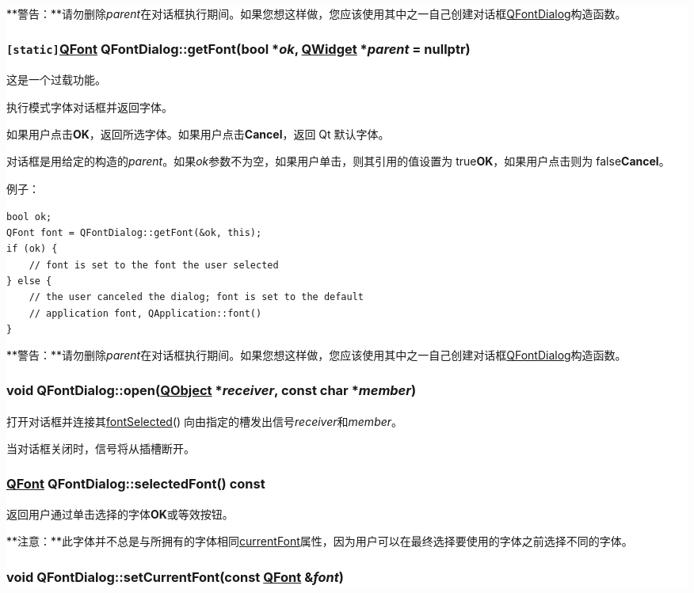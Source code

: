 **警告：**请勿删除*parent*在对话框执行期间。如果您想这样做，您应该使用其中之一自己创建对话框[QFontDialog](https://doc-qt-io.translate.goog/qt-6/qfontdialog.html?_x_tr_sl=auto&_x_tr_tl=zh-CN&_x_tr_hl=zh-CN&_x_tr_pto=wapp)构造函数。

### `[static]`[QFont](https://doc-qt-io.translate.goog/qt-6/qfont.html?_x_tr_sl=auto&_x_tr_tl=zh-CN&_x_tr_hl=zh-CN&_x_tr_pto=wapp) QFontDialog::getFont(bool **ok*, [QWidget](https://doc-qt-io.translate.goog/qt-6/qwidget.html?_x_tr_sl=auto&_x_tr_tl=zh-CN&_x_tr_hl=zh-CN&_x_tr_pto=wapp#QWidget) **parent* = nullptr)

这是一个过载功能。

执行模式字体对话框并返回字体。

如果用户点击**OK**，返回所选字体。如果用户点击**Cancel**，返回 Qt 默认字体。

对话框是用给定的构造的*parent*。如果*ok*参数不为空，如果用户单击，则其引用的值设置为 true**OK**，如果用户点击则为 false**Cancel**。

例子：

```
bool ok;
QFont font = QFontDialog::getFont(&ok, this);
if (ok) {
    // font is set to the font the user selected
} else {
    // the user canceled the dialog; font is set to the default
    // application font, QApplication::font()
}
```

**警告：**请勿删除*parent*在对话框执行期间。如果您想这样做，您应该使用其中之一自己创建对话框[QFontDialog](https://doc-qt-io.translate.goog/qt-6/qfontdialog.html?_x_tr_sl=auto&_x_tr_tl=zh-CN&_x_tr_hl=zh-CN&_x_tr_pto=wapp)构造函数。

### void QFontDialog::open([QObject](https://doc-qt-io.translate.goog/qt-6/qobject.html?_x_tr_sl=auto&_x_tr_tl=zh-CN&_x_tr_hl=zh-CN&_x_tr_pto=wapp#QObject) **receiver*, const char **member*)

打开对话框并连接其[fontSelected](https://doc-qt-io.translate.goog/qt-6/qfontdialog.html?_x_tr_sl=auto&_x_tr_tl=zh-CN&_x_tr_hl=zh-CN&_x_tr_pto=wapp#fontSelected)() 向由指定的槽发出信号*receiver*和*member*。

当对话框关闭时，信号将从插槽断开。

### [QFont](https://doc-qt-io.translate.goog/qt-6/qfont.html?_x_tr_sl=auto&_x_tr_tl=zh-CN&_x_tr_hl=zh-CN&_x_tr_pto=wapp) QFontDialog::selectedFont() const

返回用户通过单击选择的字体**OK**或等效按钮。

**注意：**此字体并不总是与所拥有的字体相同[currentFont](https://doc-qt-io.translate.goog/qt-6/qfontdialog.html?_x_tr_sl=auto&_x_tr_tl=zh-CN&_x_tr_hl=zh-CN&_x_tr_pto=wapp#currentFont)属性，因为用户可以在最终选择要使用的字体之前选择不同的字体。

### void QFontDialog::setCurrentFont(const [QFont](https://doc-qt-io.translate.goog/qt-6/qfont.html?_x_tr_sl=auto&_x_tr_tl=zh-CN&_x_tr_hl=zh-CN&_x_tr_pto=wapp) &*font*)
